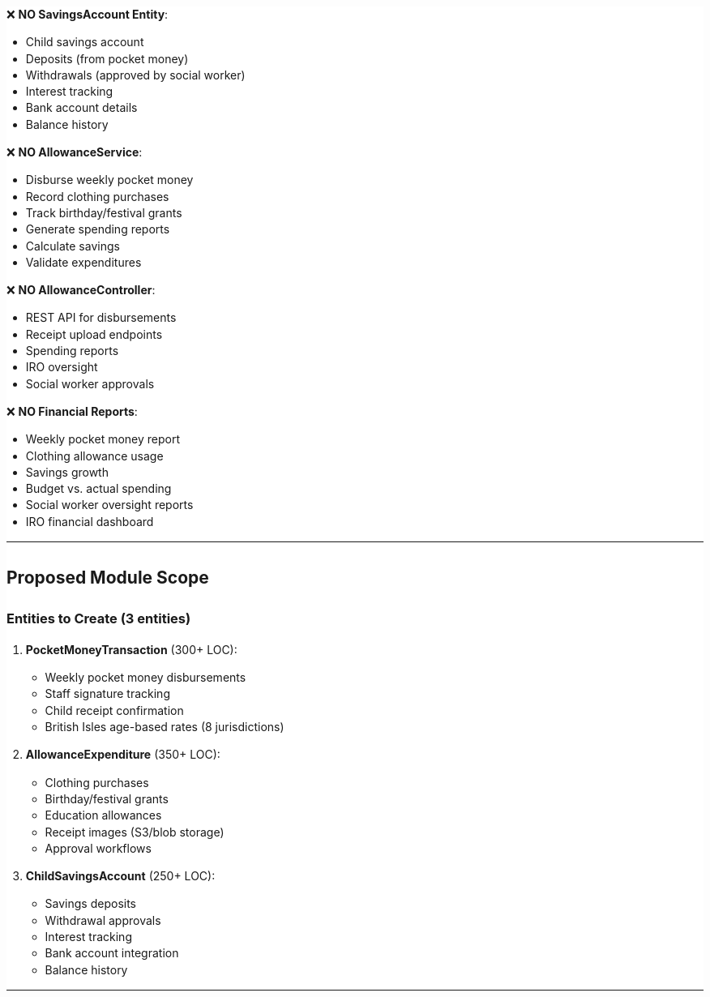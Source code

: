 ❌ **NO SavingsAccount Entity**:
- Child savings account
- Deposits (from pocket money)
- Withdrawals (approved by social worker)
- Interest tracking
- Bank account details
- Balance history

❌ **NO AllowanceService**:
- Disburse weekly pocket money
- Record clothing purchases
- Track birthday/festival grants
- Generate spending reports
- Calculate savings
- Validate expenditures

❌ **NO AllowanceController**:
- REST API for disbursements
- Receipt upload endpoints
- Spending reports
- IRO oversight
- Social worker approvals

❌ **NO Financial Reports**:
- Weekly pocket money report
- Clothing allowance usage
- Savings growth
- Budget vs. actual spending
- Social worker oversight reports
- IRO financial dashboard

---

## Proposed Module Scope

### Entities to Create (3 entities)

1. **PocketMoneyTransaction** (300+ LOC):
   - Weekly pocket money disbursements
   - Staff signature tracking
   - Child receipt confirmation
   - British Isles age-based rates (8 jurisdictions)

2. **AllowanceExpenditure** (350+ LOC):
   - Clothing purchases
   - Birthday/festival grants
   - Education allowances
   - Receipt images (S3/blob storage)
   - Approval workflows

3. **ChildSavingsAccount** (250+ LOC):
   - Savings deposits
   - Withdrawal approvals
   - Interest tracking
   - Bank account integration
   - Balance history

---
